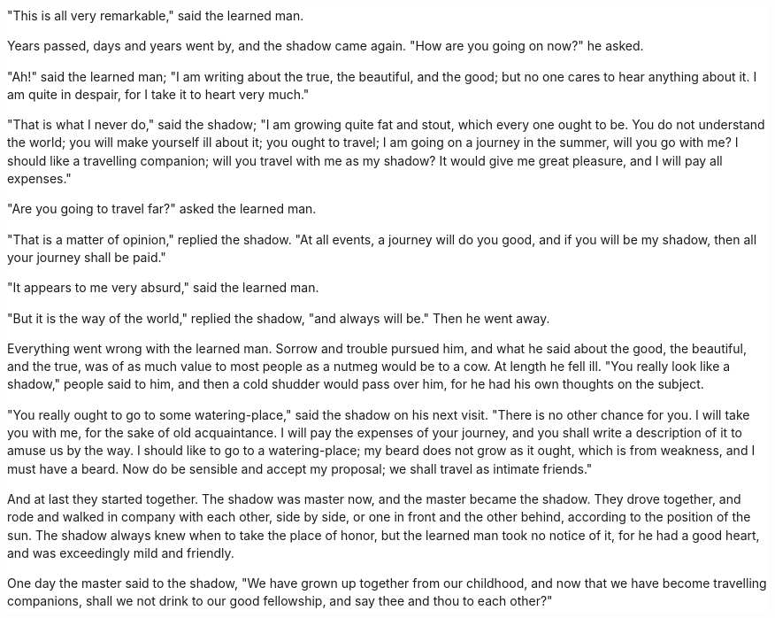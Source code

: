 "This is all very remarkable," said the learned man.

Years passed, days and years went by, and the shadow came again.
"How are you going on now?" he asked.

"Ah!" said the learned man; "I am writing about the true, the
beautiful, and the good; but no one cares to hear anything about it. I
am quite in despair, for I take it to heart very much."

"That is what I never do," said the shadow; "I am growing quite
fat and stout, which every one ought to be. You do not understand
the world; you will make yourself ill about it; you ought to travel; I
am going on a journey in the summer, will you go with me? I should
like a travelling companion; will you travel with me as my shadow?
It would give me great pleasure, and I will pay all expenses."

"Are you going to travel far?" asked the learned man.

"That is a matter of opinion," replied the shadow. "At all events,
a journey will do you good, and if you will be my shadow, then all
your journey shall be paid."

"It appears to me very absurd," said the learned man.

"But it is the way of the world," replied the shadow, "and
always will be." Then he went away.

Everything went wrong with the learned man. Sorrow and trouble
pursued him, and what he said about the good, the beautiful, and the
true, was of as much value to most people as a nutmeg would be to a
cow. At length he fell ill. "You really look like a shadow," people
said to him, and then a cold shudder would pass over him, for he had
his own thoughts on the subject.

"You really ought to go to some watering-place," said the shadow
on his next visit. "There is no other chance for you. I will take
you with me, for the sake of old acquaintance. I will pay the expenses
of your journey, and you shall write a description of it to amuse us
by the way. I should like to go to a watering-place; my beard does not
grow as it ought, which is from weakness, and I must have a beard. Now
do be sensible and accept my proposal; we shall travel as intimate
friends."

And at last they started together. The shadow was master now,
and the master became the shadow. They drove together, and rode and
walked in company with each other, side by side, or one in front and
the other behind, according to the position of the sun. The shadow
always knew when to take the place of honor, but the learned man
took no notice of it, for he had a good heart, and was exceedingly
mild and friendly.

One day the master said to the shadow, "We have grown up
together from our childhood, and now that we have become travelling
companions, shall we not drink to our good fellowship, and say thee
and thou to each other?"
